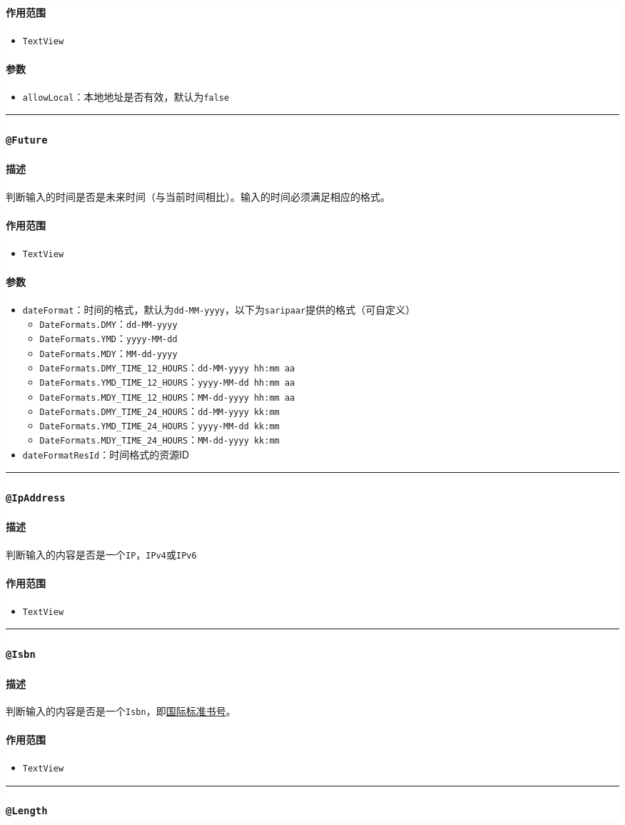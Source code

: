 #### 作用范围
+ `TextView`

#### 参数
+ `allowLocal`：本地地址是否有效，默认为`false`

----

### `@Future`

#### 描述
判断输入的时间是否是未来时间（与当前时间相比）。输入的时间必须满足相应的格式。

#### 作用范围
+ `TextView`

#### 参数
+ `dateFormat`：时间的格式，默认为`dd-MM-yyyy`，以下为`saripaar`提供的格式（可自定义）
    + `DateFormats.DMY`：`dd-MM-yyyy`
    + `DateFormats.YMD`：`yyyy-MM-dd`
    + `DateFormats.MDY`：`MM-dd-yyyy`
    + `DateFormats.DMY_TIME_12_HOURS`：`dd-MM-yyyy hh:mm aa`
    + `DateFormats.YMD_TIME_12_HOURS`：`yyyy-MM-dd hh:mm aa`
    + `DateFormats.MDY_TIME_12_HOURS`：`MM-dd-yyyy hh:mm aa`
    + `DateFormats.DMY_TIME_24_HOURS`：`dd-MM-yyyy kk:mm`
    + `DateFormats.YMD_TIME_24_HOURS`：`yyyy-MM-dd kk:mm`
    + `DateFormats.MDY_TIME_24_HOURS`：`MM-dd-yyyy kk:mm`
+ `dateFormatResId`：时间格式的资源ID 

----

### `@IpAddress`

#### 描述
判断输入的内容是否是一个`IP`，`IPv4`或`IPv6`

#### 作用范围
+ `TextView`

----

### `@Isbn`

#### 描述
判断输入的内容是否是一个`Isbn`，即[国际标准书号](https://zh.wikipedia.org/wiki/国际标准书号)。

#### 作用范围
+ `TextView`

----

### `@Length`
